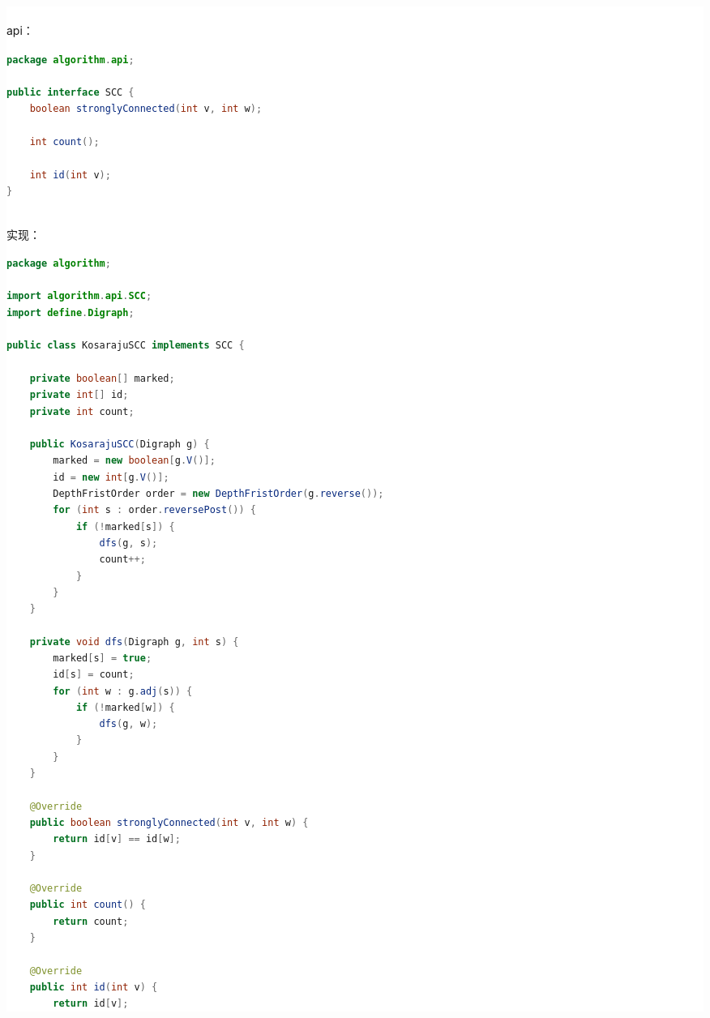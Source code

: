 <br>
api：

```java
package algorithm.api;

public interface SCC {
    boolean stronglyConnected(int v, int w);

    int count();

    int id(int v);
}
```

<br>
实现：

```java
package algorithm;

import algorithm.api.SCC;
import define.Digraph;

public class KosarajuSCC implements SCC {

    private boolean[] marked;
    private int[] id;
    private int count;

    public KosarajuSCC(Digraph g) {
        marked = new boolean[g.V()];
        id = new int[g.V()];
        DepthFristOrder order = new DepthFristOrder(g.reverse());
        for (int s : order.reversePost()) {
            if (!marked[s]) {
                dfs(g, s);
                count++;
            }
        }
    }

    private void dfs(Digraph g, int s) {
        marked[s] = true;
        id[s] = count;
        for (int w : g.adj(s)) {
            if (!marked[w]) {
                dfs(g, w);
            }
        }
    }

    @Override
    public boolean stronglyConnected(int v, int w) {
        return id[v] == id[w];
    }

    @Override
    public int count() {
        return count;
    }

    @Override
    public int id(int v) {
        return id[v];
```